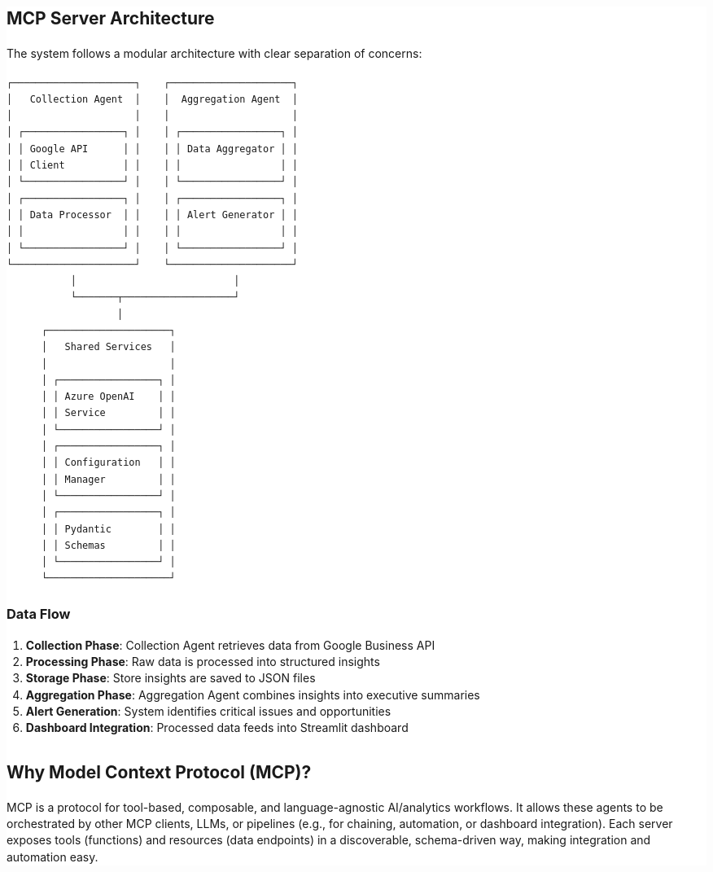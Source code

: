 ## MCP Server Architecture

The system follows a modular architecture with clear separation of concerns:

```
┌─────────────────────┐    ┌─────────────────────┐
│   Collection Agent  │    │  Aggregation Agent  │
│                     │    │                     │
│ ┌─────────────────┐ │    │ ┌─────────────────┐ │
│ │ Google API      │ │    │ │ Data Aggregator │ │
│ │ Client          │ │    │ │                 │ │
│ └─────────────────┘ │    │ └─────────────────┘ │
│ ┌─────────────────┐ │    │ ┌─────────────────┐ │
│ │ Data Processor  │ │    │ │ Alert Generator │ │
│ │                 │ │    │ │                 │ │
│ └─────────────────┘ │    │ └─────────────────┘ │
└─────────────────────┘    └─────────────────────┘
           │                           │
           └───────┬───────────────────┘
                   │
      ┌─────────────────────┐
      │   Shared Services   │
      │                     │
      │ ┌─────────────────┐ │
      │ │ Azure OpenAI    │ │
      │ │ Service         │ │
      │ └─────────────────┘ │
      │ ┌─────────────────┐ │
      │ │ Configuration   │ │
      │ │ Manager         │ │
      │ └─────────────────┘ │
      │ ┌─────────────────┐ │
      │ │ Pydantic        │ │
      │ │ Schemas         │ │
      │ └─────────────────┘ │
      └─────────────────────┘
```

### Data Flow

1. **Collection Phase**: Collection Agent retrieves data from Google Business API
2. **Processing Phase**: Raw data is processed into structured insights
3. **Storage Phase**: Store insights are saved to JSON files
4. **Aggregation Phase**: Aggregation Agent combines insights into executive summaries
5. **Alert Generation**: System identifies critical issues and opportunities
6. **Dashboard Integration**: Processed data feeds into Streamlit dashboard

## Why Model Context Protocol (MCP)?

MCP is a protocol for tool-based, composable, and language-agnostic AI/analytics workflows. It allows these agents to be orchestrated by other MCP clients, LLMs, or pipelines (e.g., for chaining, automation, or dashboard integration). Each server exposes tools (functions) and resources (data endpoints) in a discoverable, schema-driven way, making integration and automation easy.
